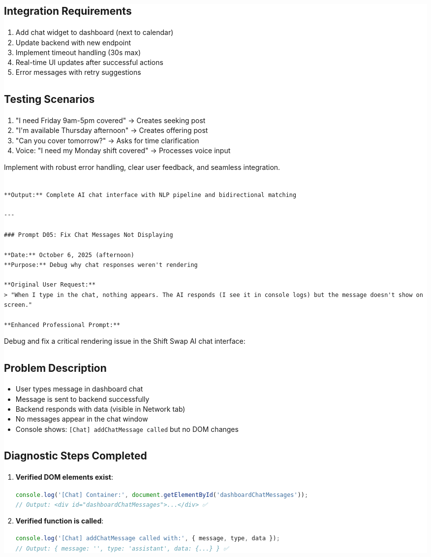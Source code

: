## Integration Requirements
1. Add chat widget to dashboard (next to calendar)
2. Update backend with new endpoint
3. Implement timeout handling (30s max)
4. Real-time UI updates after successful actions
5. Error messages with retry suggestions

## Testing Scenarios
1. "I need Friday 9am-5pm covered" → Creates seeking post
2. "I'm available Thursday afternoon" → Creates offering post
3. "Can you cover tomorrow?" → Asks for time clarification
4. Voice: "I need my Monday shift covered" → Processes voice input

Implement with robust error handling, clear user feedback, and seamless integration.
```

**Output:** Complete AI chat interface with NLP pipeline and bidirectional matching

---

### Prompt D05: Fix Chat Messages Not Displaying

**Date:** October 6, 2025 (afternoon)  
**Purpose:** Debug why chat responses weren't rendering

**Original User Request:**
> "When I type in the chat, nothing appears. The AI responds (I see it in console logs) but the message doesn't show on screen."

**Enhanced Professional Prompt:**
```
Debug and fix a critical rendering issue in the Shift Swap AI chat interface:

## Problem Description
- User types message in dashboard chat
- Message is sent to backend successfully
- Backend responds with data (visible in Network tab)
- No messages appear in the chat window
- Console shows: `[Chat] addChatMessage called` but no DOM changes

## Diagnostic Steps Completed
1. **Verified DOM elements exist**:
   ```javascript
   console.log('[Chat] Container:', document.getElementById('dashboardChatMessages'));
   // Output: <div id="dashboardChatMessages">...</div> ✅
   ```

2. **Verified function is called**:
   ```javascript
   console.log('[Chat] addChatMessage called with:', { message, type, data });
   // Output: { message: '', type: 'assistant', data: {...} } ✅
   ```
